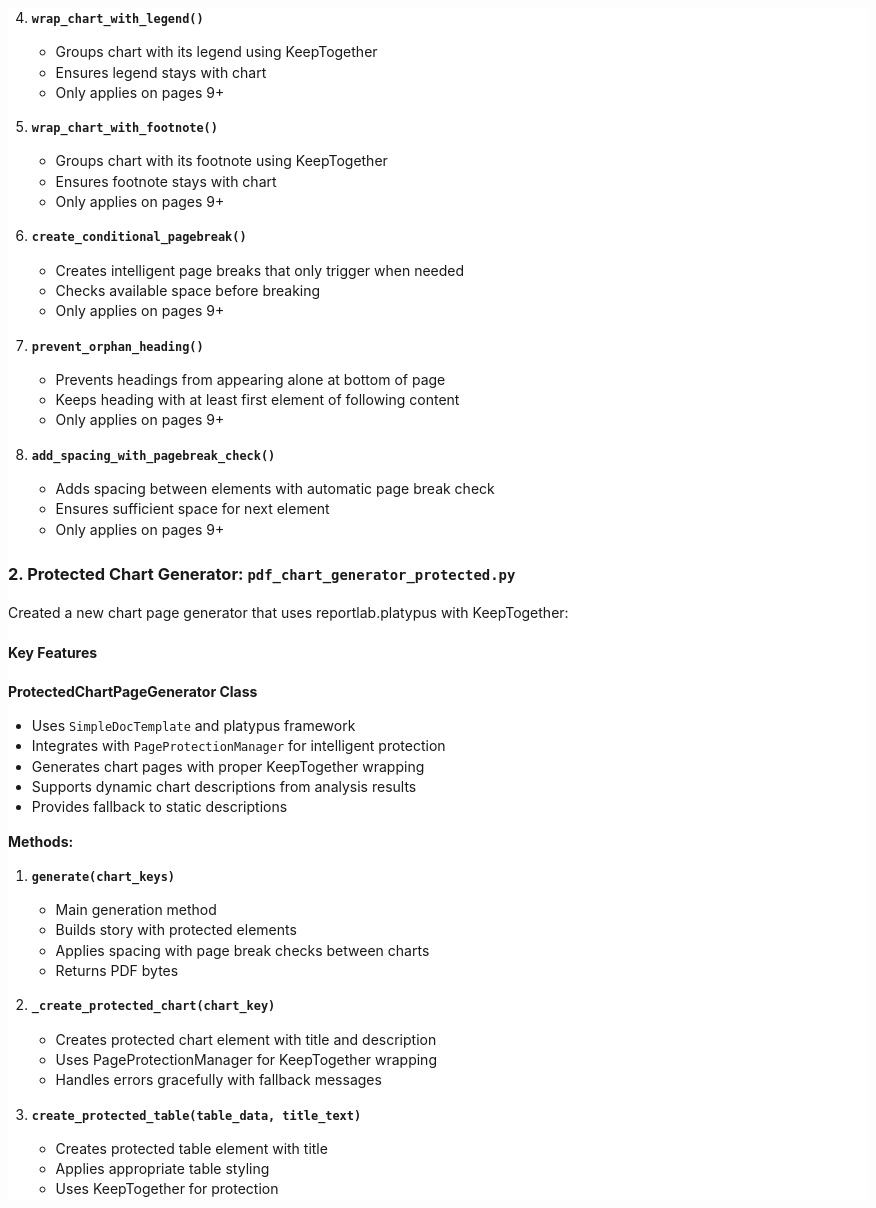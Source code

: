 4. **`wrap_chart_with_legend()`**
   - Groups chart with its legend using KeepTogether
   - Ensures legend stays with chart
   - Only applies on pages 9+

5. **`wrap_chart_with_footnote()`**
   - Groups chart with its footnote using KeepTogether
   - Ensures footnote stays with chart
   - Only applies on pages 9+

6. **`create_conditional_pagebreak()`**
   - Creates intelligent page breaks that only trigger when needed
   - Checks available space before breaking
   - Only applies on pages 9+

7. **`prevent_orphan_heading()`**
   - Prevents headings from appearing alone at bottom of page
   - Keeps heading with at least first element of following content
   - Only applies on pages 9+

8. **`add_spacing_with_pagebreak_check()`**
   - Adds spacing between elements with automatic page break check
   - Ensures sufficient space for next element
   - Only applies on pages 9+

### 2. Protected Chart Generator: `pdf_chart_generator_protected.py`

Created a new chart page generator that uses reportlab.platypus with KeepTogether:

#### Key Features

**ProtectedChartPageGenerator Class**

- Uses `SimpleDocTemplate` and platypus framework
- Integrates with `PageProtectionManager` for intelligent protection
- Generates chart pages with proper KeepTogether wrapping
- Supports dynamic chart descriptions from analysis results
- Provides fallback to static descriptions

**Methods:**

1. **`generate(chart_keys)`**
   - Main generation method
   - Builds story with protected elements
   - Applies spacing with page break checks between charts
   - Returns PDF bytes

2. **`_create_protected_chart(chart_key)`**
   - Creates protected chart element with title and description
   - Uses PageProtectionManager for KeepTogether wrapping
   - Handles errors gracefully with fallback messages

3. **`create_protected_table(table_data, title_text)`**
   - Creates protected table element with title
   - Applies appropriate table styling
   - Uses KeepTogether for protection

